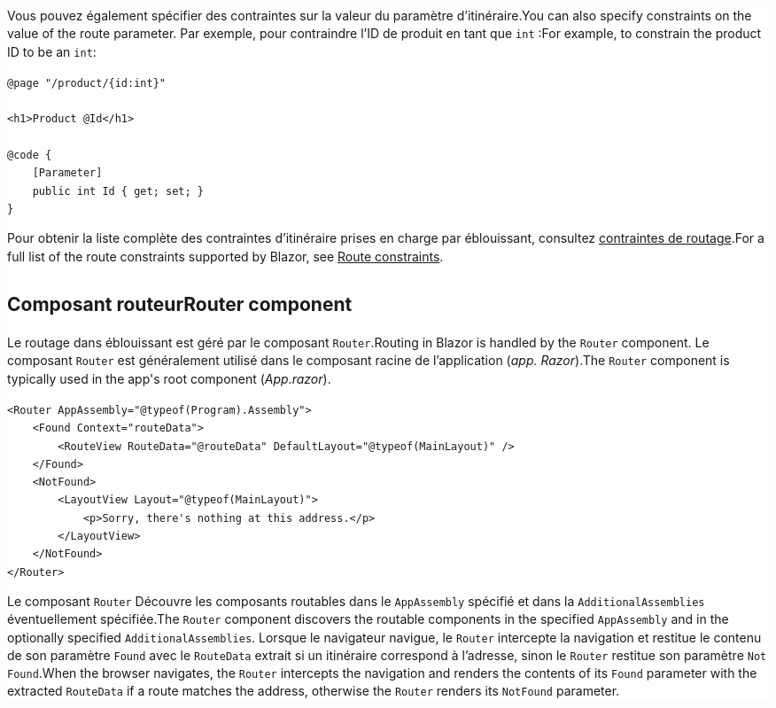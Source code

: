 <span data-ttu-id="90a91-128">Vous pouvez également spécifier des contraintes sur la valeur du paramètre d’itinéraire.</span><span class="sxs-lookup"><span data-stu-id="90a91-128">You can also specify constraints on the value of the route parameter.</span></span> <span data-ttu-id="90a91-129">Par exemple, pour contraindre l’ID de produit en tant que `int` :</span><span class="sxs-lookup"><span data-stu-id="90a91-129">For example, to constrain the product ID to be an `int`:</span></span>

```razor
@page "/product/{id:int}"

<h1>Product @Id</h1>

@code {
    [Parameter]
    public int Id { get; set; }
}
```

<span data-ttu-id="90a91-130">Pour obtenir la liste complète des contraintes d’itinéraire prises en charge par éblouissant, consultez [contraintes de routage](/aspnet/core/blazor/routing#route-constraints).</span><span class="sxs-lookup"><span data-stu-id="90a91-130">For a full list of the route constraints supported by Blazor, see [Route constraints](/aspnet/core/blazor/routing#route-constraints).</span></span>

## <a name="router-component"></a><span data-ttu-id="90a91-131">Composant routeur</span><span class="sxs-lookup"><span data-stu-id="90a91-131">Router component</span></span>

<span data-ttu-id="90a91-132">Le routage dans éblouissant est géré par le composant `Router`.</span><span class="sxs-lookup"><span data-stu-id="90a91-132">Routing in Blazor is handled by the `Router` component.</span></span> <span data-ttu-id="90a91-133">Le composant `Router` est généralement utilisé dans le composant racine de l’application (*app. Razor*).</span><span class="sxs-lookup"><span data-stu-id="90a91-133">The `Router` component is typically used in the app's root component (*App.razor*).</span></span>

```razor
<Router AppAssembly="@typeof(Program).Assembly">
    <Found Context="routeData">
        <RouteView RouteData="@routeData" DefaultLayout="@typeof(MainLayout)" />
    </Found>
    <NotFound>
        <LayoutView Layout="@typeof(MainLayout)">
            <p>Sorry, there's nothing at this address.</p>
        </LayoutView>
    </NotFound>
</Router>
```

<span data-ttu-id="90a91-134">Le composant `Router` Découvre les composants routables dans le `AppAssembly` spécifié et dans la `AdditionalAssemblies` éventuellement spécifiée.</span><span class="sxs-lookup"><span data-stu-id="90a91-134">The `Router` component discovers the routable components in the specified `AppAssembly` and in the optionally specified `AdditionalAssemblies`.</span></span> <span data-ttu-id="90a91-135">Lorsque le navigateur navigue, le `Router` intercepte la navigation et restitue le contenu de son paramètre `Found` avec le `RouteData` extrait si un itinéraire correspond à l’adresse, sinon le `Router` restitue son paramètre `NotFound`.</span><span class="sxs-lookup"><span data-stu-id="90a91-135">When the browser navigates, the `Router` intercepts the navigation and renders the contents of its `Found` parameter with the extracted `RouteData` if a route matches the address, otherwise the `Router` renders its `NotFound` parameter.</span></span>
